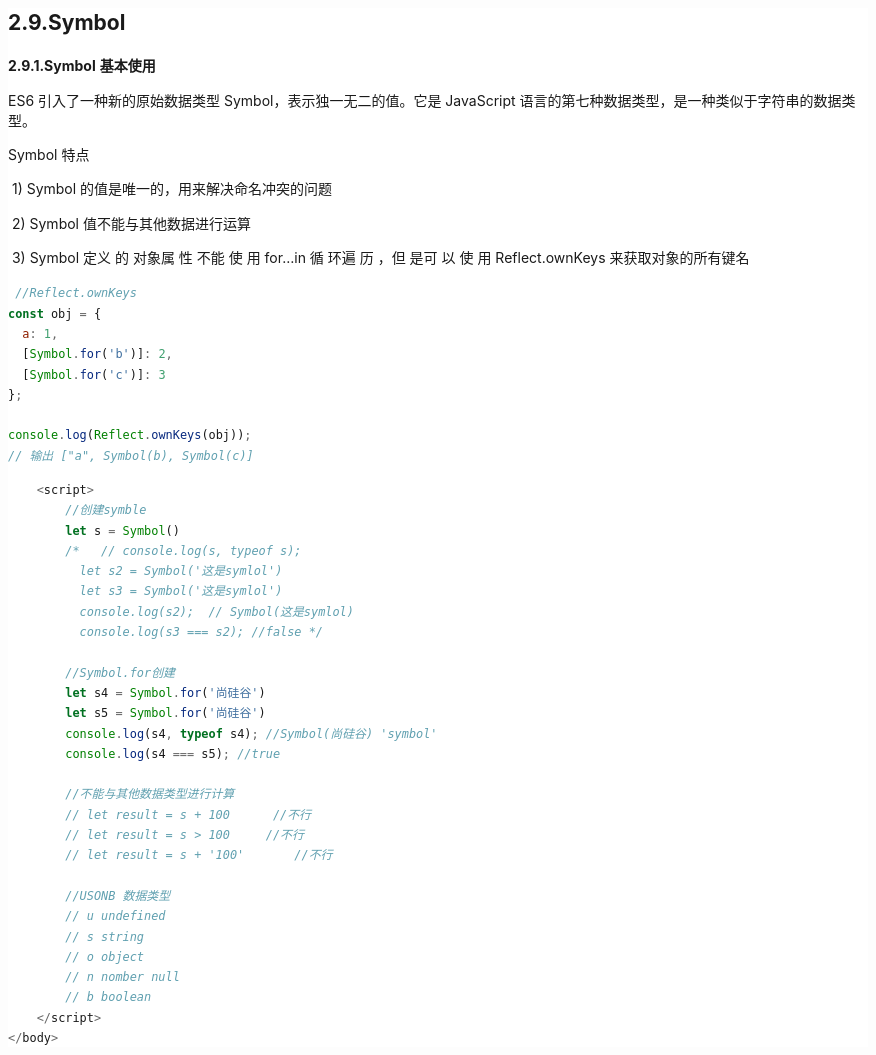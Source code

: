 ## **2.9.Symbol** 

**2.9.1.Symbol** **基本使用** 

ES6 引入了一种新的原始数据类型 Symbol，表示独一无二的值。它是 JavaScript 语言的第七种数据类型，是一种类似于字符串的数据类型。 

Symbol 特点 

​	1) Symbol 的值是唯一的，用来解决命名冲突的问题 

​	2) Symbol 值不能与其他数据进行运算 

​	3) Symbol 定义 的 对象属 性 不能 使 用 for…in 循 环遍 历 ，但 是可 以 使 用 Reflect.ownKeys 来获取对象的所有键名 

```javascript
 //Reflect.ownKeys
const obj = {
  a: 1,
  [Symbol.for('b')]: 2, 
  [Symbol.for('c')]: 3
};

console.log(Reflect.ownKeys(obj));
// 输出 ["a", Symbol(b), Symbol(c)]
```

```javascript
    <script>
        //创建symble
        let s = Symbol()
        /*   // console.log(s, typeof s);
          let s2 = Symbol('这是symlol')
          let s3 = Symbol('这是symlol')
          console.log(s2);  // Symbol(这是symlol)
          console.log(s3 === s2); //false */

        //Symbol.for创建
        let s4 = Symbol.for('尚硅谷')
        let s5 = Symbol.for('尚硅谷')
        console.log(s4, typeof s4); //Symbol(尚硅谷) 'symbol'
        console.log(s4 === s5); //true

        //不能与其他数据类型进行计算
        // let result = s + 100      //不行
        // let result = s > 100     //不行
        // let result = s + '100'       //不行

        //USONB 数据类型
        // u undefined
        // s string
        // o object
        // n nomber null
        // b boolean
    </script>
</body>
```
